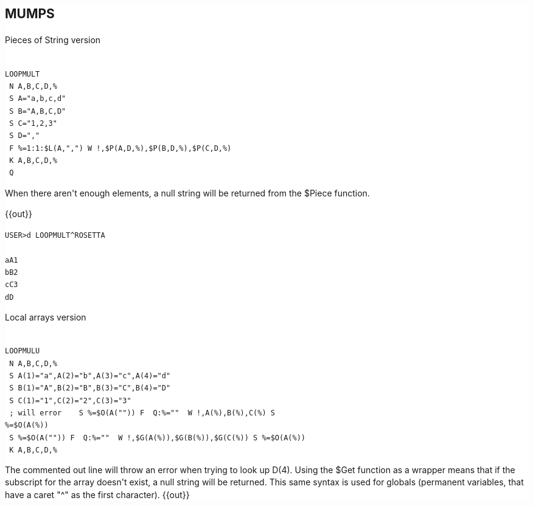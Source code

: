 

## MUMPS

Pieces of String version

```MUMPS

LOOPMULT
 N A,B,C,D,%
 S A="a,b,c,d"
 S B="A,B,C,D"
 S C="1,2,3"
 S D=","
 F %=1:1:$L(A,",") W !,$P(A,D,%),$P(B,D,%),$P(C,D,%)
 K A,B,C,D,%
 Q

```

When there aren't enough elements, 
a null string will be returned from the $Piece function.

{{out}}

```txt
USER>d LOOPMULT^ROSETTA
 
aA1
bB2
cC3
dD
```


Local arrays version

```MUMPS

LOOPMULU
 N A,B,C,D,%
 S A(1)="a",A(2)="b",A(3)="c",A(4)="d"
 S B(1)="A",B(2)="B",B(3)="C",B(4)="D"
 S C(1)="1",C(2)="2",C(3)="3"
 ; will error    S %=$O(A("")) F  Q:%=""  W !,A(%),B(%),C(%) S 
%=$O(A(%))
 S %=$O(A("")) F  Q:%=""  W !,$G(A(%)),$G(B(%)),$G(C(%)) S %=$O(A(%)) 
 K A,B,C,D,%

```


The commented out line will throw an <UNDEFINED> error when trying
 to look up D(4). Using the $Get function as a wrapper means that if the
 subscript for the array doesn't exist, a null string will be returned. 
This same syntax is used for globals (permanent variables, that have a 
caret "^" as the first character).
{{out}}
